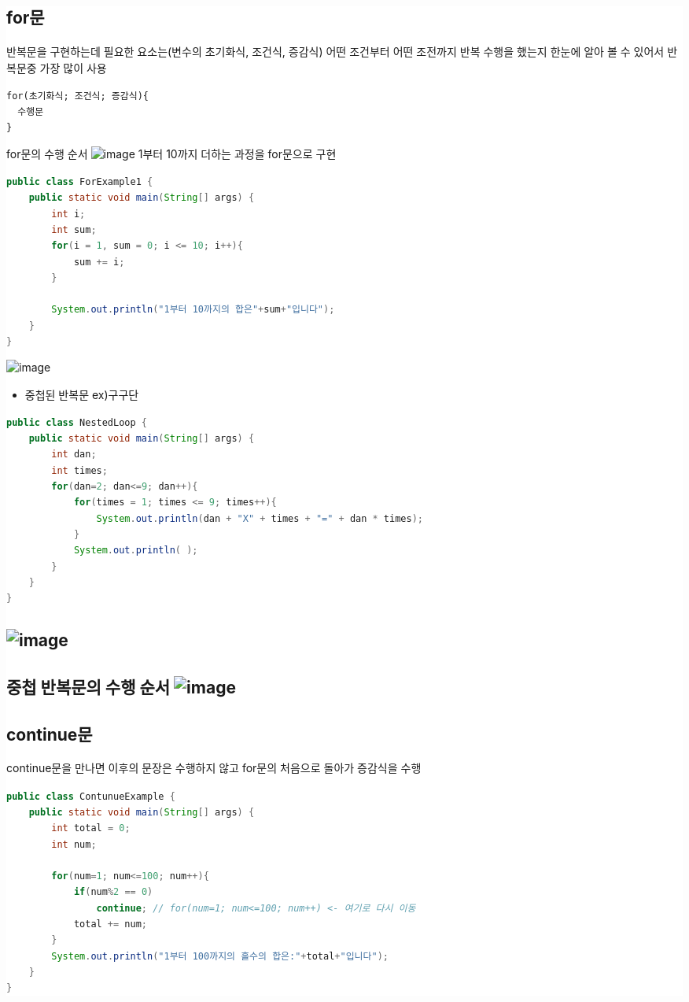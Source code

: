 for문
- 
반복문을 구현하는데 필요한 요소는(변수의 초기화식, 조건식, 증감식) 어떤 조건부터 어떤 조전까지 반복 수행을 했는지 한눈에 알아 볼 수 있어서 반복문중 가장 많이 사용
```code
for(초기화식; 조건식; 증감식){
  수행문
}
```
for문의 수행 순서
![image](https://github.com/user-attachments/assets/495be40f-9abc-4f05-bc28-3d22598b0342)
1부터 10까지 더하는 과정을 for문으로 구현
```java
public class ForExample1 {
    public static void main(String[] args) {
        int i;
        int sum;
        for(i = 1, sum = 0; i <= 10; i++){
            sum += i;
        }

        System.out.println("1부터 10까지의 합은"+sum+"입니다");
    }
}
```
![image](https://github.com/user-attachments/assets/1687226a-c2e7-4abc-b068-ae36598fd616)

+ 중첩된 반복문 ex)구구단
```java
public class NestedLoop {
    public static void main(String[] args) {
        int dan;
        int times;
        for(dan=2; dan<=9; dan++){
            for(times = 1; times <= 9; times++){
                System.out.println(dan + "X" + times + "=" + dan * times);
            }
            System.out.println( );   
        }
    }
}
```
![image](https://github.com/user-attachments/assets/cd053f2d-c088-4160-9aab-699dcda50b9a)
-
중첩 반복문의 수행 순서
![image](https://github.com/user-attachments/assets/5f173a0d-004a-49f0-a190-e6a73a27e85d)
-
continue문
-
continue문을 만나면 이후의 문장은 수행하지 않고 for문의 처음으로 돌아가 증감식을 수행
```java
public class ContunueExample {
    public static void main(String[] args) {
        int total = 0;
        int num;

        for(num=1; num<=100; num++){
            if(num%2 == 0)
                continue; // for(num=1; num<=100; num++) <- 여기로 다시 이동
            total += num;
        }
        System.out.println("1부터 100까지의 홀수의 합은:"+total+"입니다");
    }
}
```